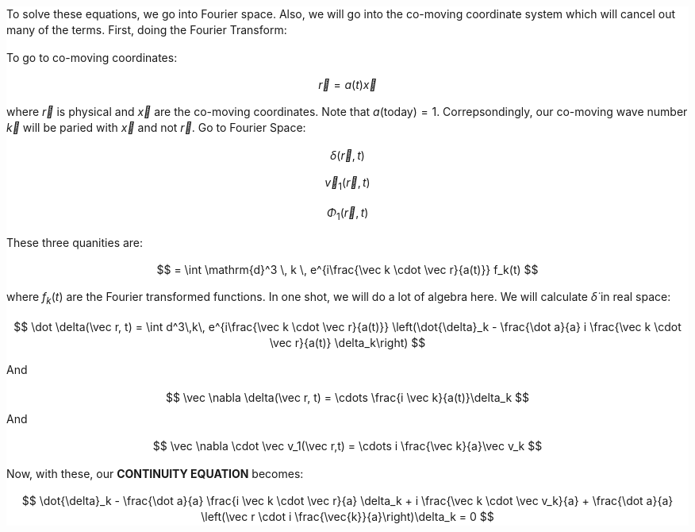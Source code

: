 To solve these equations, we go into Fourier space. Also, we will go into the co-moving coordinate system which will cancel out many of the terms. First, doing the Fourier Transform:

To go to co-moving coordinates:

$$
\vec r = a(t) \vec x 
$$

where $\vec r$ is physical and $\vec x$ are the co-moving coordinates. Note that $a(\text{today}) = 1$. Correpsondingly, our co-moving wave number $\vec k$ will be paried with $\vec x$ and not $\vec r$. Go to Fourier Space:

$$
\delta(\vec r, t) 
$$

$$
\vec v_1 (\vec r, t)
$$

$$
\Phi_1(\vec r, t)
$$

These three quanities are:

$$
= \int \mathrm{d}^3 \, k \, e^{i\frac{\vec k \cdot \vec r}{a(t)}} f_k(t)
$$

where $f_k(t)$ are the Fourier transformed functions. In one shot, we will do a lot of algebra here. We will calculate $\dot{\delta}$ in real space:




$$
\dot \delta(\vec r, t) = \int d^3\,k\, e^{i\frac{\vec k \cdot \vec r}{a(t)}} \left(\dot{\delta}_k - \frac{\dot a}{a} i \frac{\vec k \cdot \vec r}{a(t)} \delta_k\right)
$$




And 

$$
\vec \nabla \delta(\vec r, t) =  \cdots \frac{i \vec k}{a(t)}\delta_k
$$
And 

$$
\vec \nabla \cdot \vec v_1(\vec r,t) = \cdots i \frac{\vec k}{a}\vec v_k
$$

Now, with these, our **CONTINUITY EQUATION** becomes:

$$
\dot{\delta}_k - \frac{\dot a}{a} \frac{i \vec k \cdot \vec r}{a} \delta_k + i \frac{\vec k \cdot \vec v_k}{a} + \frac{\dot a}{a} \left(\vec r \cdot i \frac{\vec{k}}{a}\right)\delta_k = 0
$$
